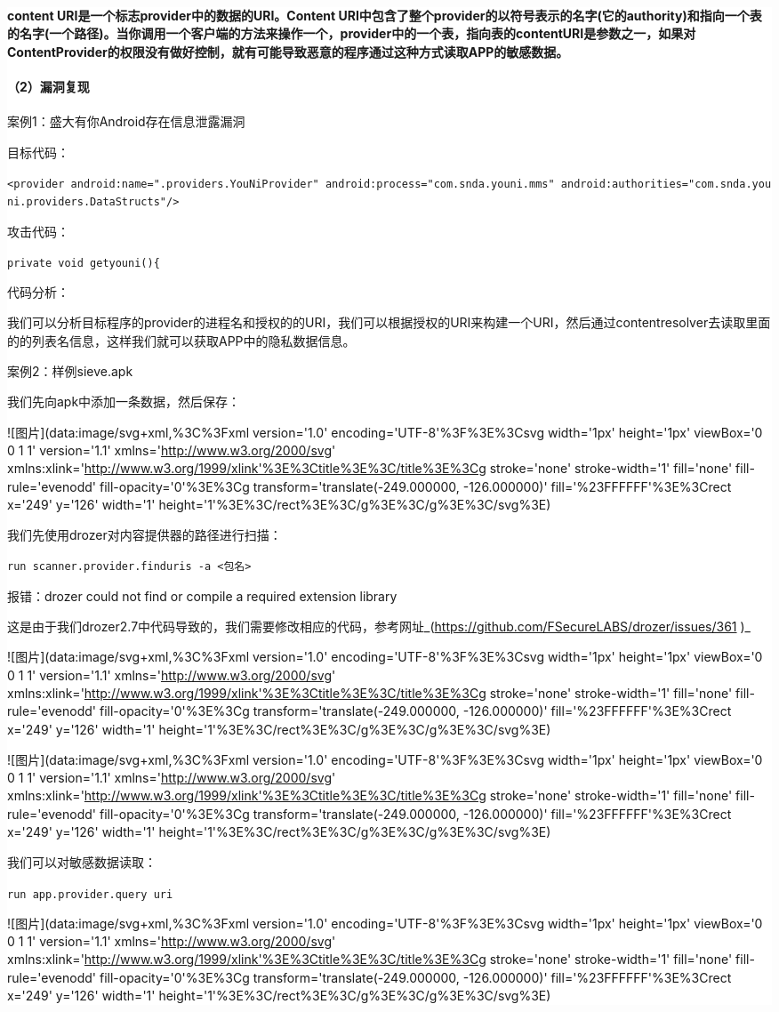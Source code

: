#### content URI是一个标志provider中的数据的URI。Content URI中包含了整个provider的以符号表示的名字(它的authority)和指向一个表的名字(一个路径)。当你调用一个客户端的方法来操作一个，provider中的一个表，指向表的contentURI是参数之一，如果对ContentProvider的权限没有做好控制，就有可能导致恶意的程序通过这种方式读取APP的敏感数据。

  

#### （2）漏洞复现

案例1：盛大有你Android存在信息泄露漏洞

目标代码：

```
<provider android:name=".providers.YouNiProvider" android:process="com.snda.youni.mms" android:authorities="com.snda.youni.providers.DataStructs"/>
```

  

攻击代码：

```
private void getyouni(){
```

  

代码分析：

我们可以分析目标程序的provider的进程名和授权的的URI，我们可以根据授权的URI来构建一个URI，然后通过contentresolver去读取里面的的列表名信息，这样我们就可以获取APP中的隐私数据信息。

案例2：样例sieve.apk

我们先向apk中添加一条数据，然后保存：

![图片](data:image/svg+xml,%3C%3Fxml version='1.0' encoding='UTF-8'%3F%3E%3Csvg width='1px' height='1px' viewBox='0 0 1 1' version='1.1' xmlns='http://www.w3.org/2000/svg' xmlns:xlink='http://www.w3.org/1999/xlink'%3E%3Ctitle%3E%3C/title%3E%3Cg stroke='none' stroke-width='1' fill='none' fill-rule='evenodd' fill-opacity='0'%3E%3Cg transform='translate(-249.000000, -126.000000)' fill='%23FFFFFF'%3E%3Crect x='249' y='126' width='1' height='1'%3E%3C/rect%3E%3C/g%3E%3C/g%3E%3C/svg%3E)

我们先使用drozer对内容提供器的路径进行扫描：

```
run scanner.provider.finduris -a <包名>
```

  

报错：drozer could not find or compile a required extension library

这是由于我们drozer2.7中代码导致的，我们需要修改相应的代码，参考网址_(https://github.com/FSecureLABS/drozer/issues/361 )_

![图片](data:image/svg+xml,%3C%3Fxml version='1.0' encoding='UTF-8'%3F%3E%3Csvg width='1px' height='1px' viewBox='0 0 1 1' version='1.1' xmlns='http://www.w3.org/2000/svg' xmlns:xlink='http://www.w3.org/1999/xlink'%3E%3Ctitle%3E%3C/title%3E%3Cg stroke='none' stroke-width='1' fill='none' fill-rule='evenodd' fill-opacity='0'%3E%3Cg transform='translate(-249.000000, -126.000000)' fill='%23FFFFFF'%3E%3Crect x='249' y='126' width='1' height='1'%3E%3C/rect%3E%3C/g%3E%3C/g%3E%3C/svg%3E)

![图片](data:image/svg+xml,%3C%3Fxml version='1.0' encoding='UTF-8'%3F%3E%3Csvg width='1px' height='1px' viewBox='0 0 1 1' version='1.1' xmlns='http://www.w3.org/2000/svg' xmlns:xlink='http://www.w3.org/1999/xlink'%3E%3Ctitle%3E%3C/title%3E%3Cg stroke='none' stroke-width='1' fill='none' fill-rule='evenodd' fill-opacity='0'%3E%3Cg transform='translate(-249.000000, -126.000000)' fill='%23FFFFFF'%3E%3Crect x='249' y='126' width='1' height='1'%3E%3C/rect%3E%3C/g%3E%3C/g%3E%3C/svg%3E)

我们可以对敏感数据读取：

```
run app.provider.query uri
```

![图片](data:image/svg+xml,%3C%3Fxml version='1.0' encoding='UTF-8'%3F%3E%3Csvg width='1px' height='1px' viewBox='0 0 1 1' version='1.1' xmlns='http://www.w3.org/2000/svg' xmlns:xlink='http://www.w3.org/1999/xlink'%3E%3Ctitle%3E%3C/title%3E%3Cg stroke='none' stroke-width='1' fill='none' fill-rule='evenodd' fill-opacity='0'%3E%3Cg transform='translate(-249.000000, -126.000000)' fill='%23FFFFFF'%3E%3Crect x='249' y='126' width='1' height='1'%3E%3C/rect%3E%3C/g%3E%3C/g%3E%3C/svg%3E)
